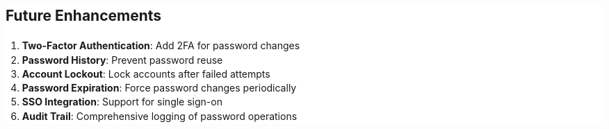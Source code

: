 ## Future Enhancements

1. **Two-Factor Authentication**: Add 2FA for password changes
2. **Password History**: Prevent password reuse
3. **Account Lockout**: Lock accounts after failed attempts
4. **Password Expiration**: Force password changes periodically
5. **SSO Integration**: Support for single sign-on
6. **Audit Trail**: Comprehensive logging of password operations

